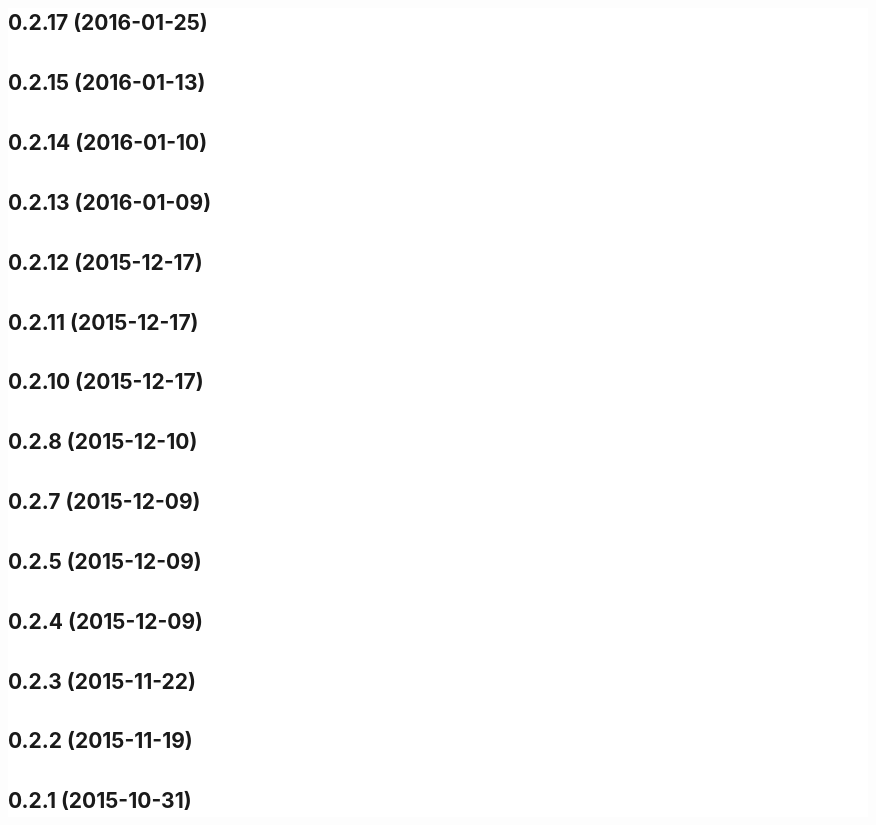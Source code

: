 ## 0.2.17 (2016-01-25)

## 0.2.15 (2016-01-13)

## 0.2.14 (2016-01-10)

## 0.2.13 (2016-01-09)

## 0.2.12 (2015-12-17)

## 0.2.11 (2015-12-17)

## 0.2.10 (2015-12-17)

## 0.2.8 (2015-12-10)

## 0.2.7 (2015-12-09)

## 0.2.5 (2015-12-09)

## 0.2.4 (2015-12-09)

## 0.2.3 (2015-11-22)

## 0.2.2 (2015-11-19)

## 0.2.1 (2015-10-31)
